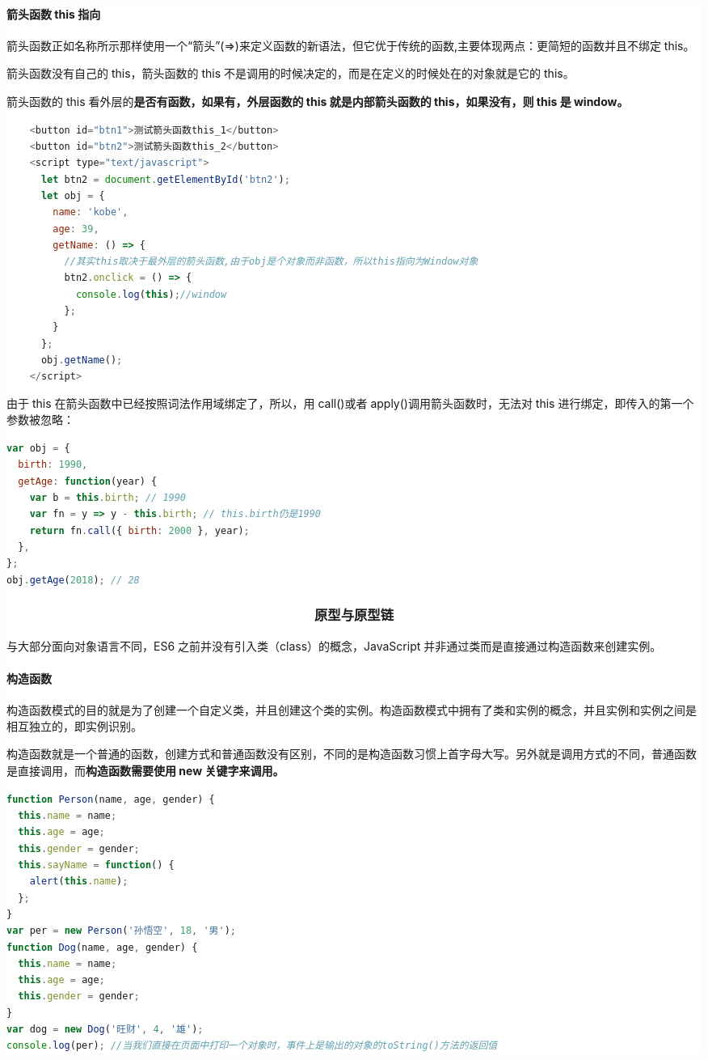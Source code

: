 #### 箭头函数 this 指向

箭头函数正如名称所示那样使用一个“箭头”(=>)来定义函数的新语法，但它优于传统的函数,主要体现两点：更简短的函数并且不绑定 this。

箭头函数没有自己的 this，箭头函数的 this 不是调用的时候决定的，而是在定义的时候处在的对象就是它的 this。

箭头函数的 this 看外层的**是否有函数，如果有，外层函数的 this 就是内部箭头函数的 this，如果没有，则 this 是 window。**

```javascript
    <button id="btn1">测试箭头函数this_1</button>
    <button id="btn2">测试箭头函数this_2</button>
    <script type="text/javascript">
      let btn2 = document.getElementById('btn2');
      let obj = {
        name: 'kobe',
        age: 39,
        getName: () => {
          //其实this取决于最外层的箭头函数,由于obj是个对象而非函数，所以this指向为Window对象
          btn2.onclick = () => {
            console.log(this);//window
          };
        }
      };
      obj.getName();
    </script>
```

由于 this 在箭头函数中已经按照词法作用域绑定了，所以，用 call()或者 apply()调用箭头函数时，无法对 this 进行绑定，即传入的第一个参数被忽略：

```javascript
var obj = {
  birth: 1990,
  getAge: function(year) {
    var b = this.birth; // 1990
    var fn = y => y - this.birth; // this.birth仍是1990
    return fn.call({ birth: 2000 }, year);
  },
};
obj.getAge(2018); // 28
```

### <div align=center> 原型与原型链

与大部分面向对象语言不同，ES6 之前并没有引入类（class）的概念，JavaScript 并非通过类而是直接通过构造函数来创建实例。

#### 构造函数

构造函数模式的目的就是为了创建一个自定义类，并且创建这个类的实例。构造函数模式中拥有了类和实例的概念，并且实例和实例之间是相互独立的，即实例识别。

构造函数就是一个普通的函数，创建方式和普通函数没有区别，不同的是构造函数习惯上首字母大写。另外就是调用方式的不同，普通函数是直接调用，而**构造函数需要使用 new 关键字来调用。**

```javascript
function Person(name, age, gender) {
  this.name = name;
  this.age = age;
  this.gender = gender;
  this.sayName = function() {
    alert(this.name);
  };
}
var per = new Person('孙悟空', 18, '男');
function Dog(name, age, gender) {
  this.name = name;
  this.age = age;
  this.gender = gender;
}
var dog = new Dog('旺财', 4, '雄');
console.log(per); //当我们直接在页面中打印一个对象时，事件上是输出的对象的toString()方法的返回值
```